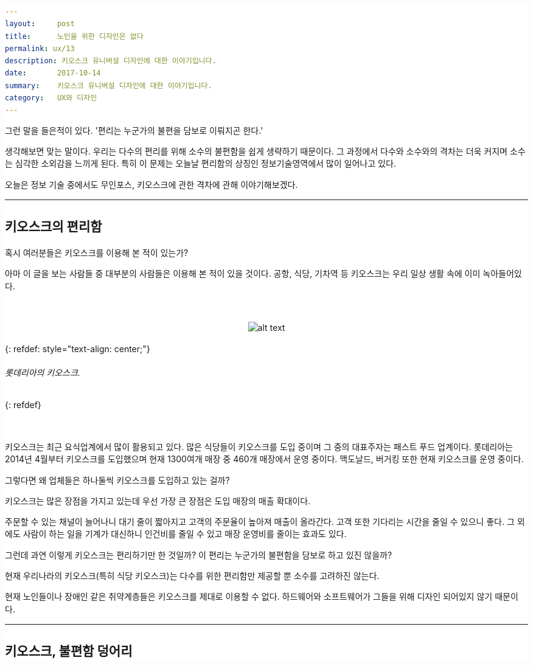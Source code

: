 ```yaml
---
layout:     post
title:      노인을 위한 디자인은 없다
permalink: ux/13
description: 키오스크 유니버설 디자인에 대한 이야기입니다.
date:       2017-10-14
summary:    키오스크 유니버설 디자인에 대한 이야기입니다.
category: 	UX와 디자인
---
```


그런 말을 들은적이 있다. '편리는 누군가의 불편을 담보로 이뤄지곤 한다.' 

생각해보면 맞는 말이다. 우리는 다수의 편리를 위해 소수의 불편함을 쉽게 생략하기 때문이다. 그 과정에서 다수와 소수와의 격차는 더욱 커지며 소수는 심각한 소외감을 느끼게 된다. 특히 이 문제는 오늘날 편리함의 상징인 정보기술영역에서 많이 일어나고 있다.

오늘은 정보 기술 중에서도 무인포스, 키오스크에 관한 격차에 관해 이야기해보겠다.

- - -

## 키오스크의 편리함

혹시 여러분들은 키오스크를 이용해 본 적이 있는가? 

아마 이 글을 보는 사람들 중 대부분의 사람들은 이용해 본 적이 있을 것이다. 공항, 식당, 기차역 등 키오스크는 우리 일상 생활 속에 이미 녹아들어있다.

<br>

<p align ="middle">	
 <img src="http://www.bloter.net/wp-content/uploads/2017/05/IMG_6135-1-800x600.jpg" alt="alt text" width = "70%">
</p>

{: refdef: style="text-align: center;"}
###### _롯데리아의 키오스크._
{: refdef}

<br>

키오스크는 최근 요식업계에서 많이 활용되고 있다. 많은 식당들이 키오스크를 도입 중이며 그 중의 대표주자는 패스트 푸드 업계이다. 롯데리아는 2014년 4월부터 키오스크를 도입했으며 현재 1300여개 매장 중 460개 매장에서 운영 중이다. 맥도날드, 버거킹 또한 현재 키오스크를 운영 중이다.

그렇다면 왜 업체들은 하나둘씩 키오스크를 도입하고 있는 걸까?

키오스크는 많은 장점을 가지고 있는데 우선 가장 큰 장점은 도입 매장의 매출 확대이다.

주문할 수 있는 채널이 늘어나니 대기 줄이 짧아지고 고객의 주문율이 높아져 매출이 올라간다. 고객 또한 기다리는 시간을 줄일 수 있으니 좋다. 그 외에도 사람이 하는 일을 기계가 대신하니 인건비를 줄일 수 있고 매장 운영비를 줄이는 효과도 있다. 

그런데 과연 이렇게 키오스크는 편리하기만 한 것일까? 이 편리는 누군가의 불편함을 담보로 하고 있진 않을까?

현재 우리나라의 키오스크(특히 식당 키오스크)는 다수를 위한 편리함만 제공할 뿐 소수를 고려하진 않는다.

현재 노인들이나 장애인 같은 취약계층들은 키오스크를 제대로 이용할 수 없다. 하드웨어와 소프트웨어가 그들을 위해 디자인 되어있지 않기 때문이다.

- - -

## 키오스크, 불편함 덩어리
